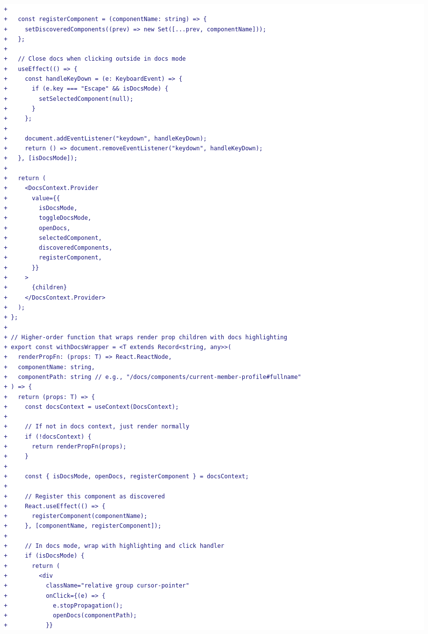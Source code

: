 ```diff
+ 
+   const registerComponent = (componentName: string) => {
+     setDiscoveredComponents((prev) => new Set([...prev, componentName]));
+   };
+ 
+   // Close docs when clicking outside in docs mode
+   useEffect(() => {
+     const handleKeyDown = (e: KeyboardEvent) => {
+       if (e.key === "Escape" && isDocsMode) {
+         setSelectedComponent(null);
+       }
+     };
+ 
+     document.addEventListener("keydown", handleKeyDown);
+     return () => document.removeEventListener("keydown", handleKeyDown);
+   }, [isDocsMode]);
+ 
+   return (
+     <DocsContext.Provider
+       value={{
+         isDocsMode,
+         toggleDocsMode,
+         openDocs,
+         selectedComponent,
+         discoveredComponents,
+         registerComponent,
+       }}
+     >
+       {children}
+     </DocsContext.Provider>
+   );
+ };
+ 
+ // Higher-order function that wraps render prop children with docs highlighting
+ export const withDocsWrapper = <T extends Record<string, any>>(
+   renderPropFn: (props: T) => React.ReactNode,
+   componentName: string,
+   componentPath: string // e.g., "/docs/components/current-member-profile#fullname"
+ ) => {
+   return (props: T) => {
+     const docsContext = useContext(DocsContext);
+ 
+     // If not in docs context, just render normally
+     if (!docsContext) {
+       return renderPropFn(props);
+     }
+ 
+     const { isDocsMode, openDocs, registerComponent } = docsContext;
+ 
+     // Register this component as discovered
+     React.useEffect(() => {
+       registerComponent(componentName);
+     }, [componentName, registerComponent]);
+ 
+     // In docs mode, wrap with highlighting and click handler
+     if (isDocsMode) {
+       return (
+         <div
+           className="relative group cursor-pointer"
+           onClick={(e) => {
+             e.stopPropagation();
+             openDocs(componentPath);
+           }}
```